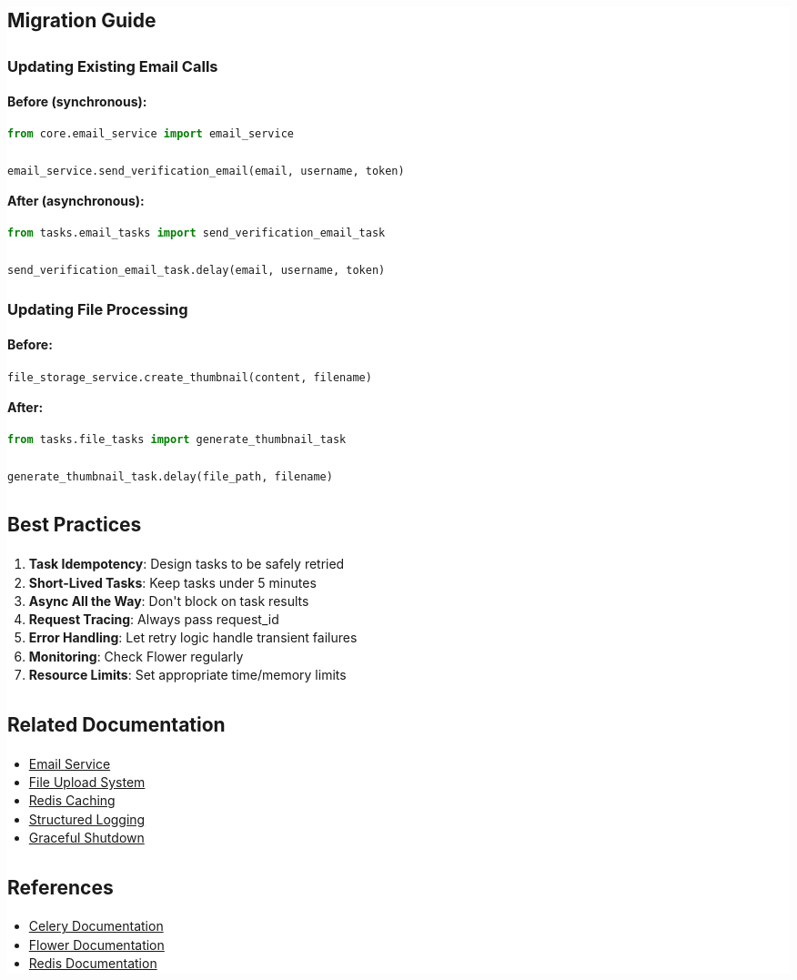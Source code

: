 ## Migration Guide

### Updating Existing Email Calls

**Before (synchronous):**
```python
from core.email_service import email_service

email_service.send_verification_email(email, username, token)
```

**After (asynchronous):**
```python
from tasks.email_tasks import send_verification_email_task

send_verification_email_task.delay(email, username, token)
```

### Updating File Processing

**Before:**
```python
file_storage_service.create_thumbnail(content, filename)
```

**After:**
```python
from tasks.file_tasks import generate_thumbnail_task

generate_thumbnail_task.delay(file_path, filename)
```

## Best Practices

1. **Task Idempotency**: Design tasks to be safely retried
2. **Short-Lived Tasks**: Keep tasks under 5 minutes
3. **Async All the Way**: Don't block on task results
4. **Request Tracing**: Always pass request_id
5. **Error Handling**: Let retry logic handle transient failures
6. **Monitoring**: Check Flower regularly
7. **Resource Limits**: Set appropriate time/memory limits

## Related Documentation

- [Email Service](email_service.md)
- [File Upload System](file_upload.md)
- [Redis Caching](redis_caching.md)
- [Structured Logging](structured_logging.md)
- [Graceful Shutdown](graceful_shutdown.md)

## References

- [Celery Documentation](https://docs.celeryq.dev/)
- [Flower Documentation](https://flower.readthedocs.io/)
- [Redis Documentation](https://redis.io/docs/)
